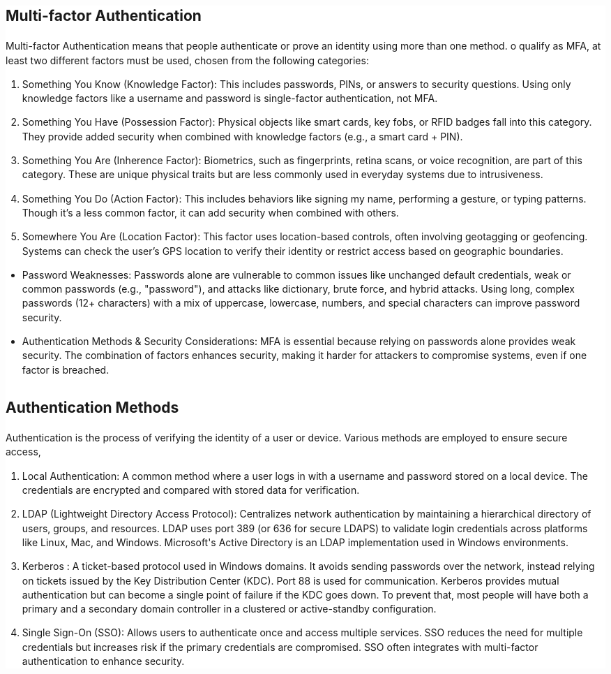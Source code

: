 ## Multi-factor Authentication

Multi-factor Authentication means that people authenticate or prove an identity using more than one method. o qualify as MFA, at least two different factors must be used, chosen from the following categories:

1. Something You Know (Knowledge Factor): This includes passwords, PINs, or answers to security questions. Using only knowledge factors like a username and password is single-factor authentication, not MFA.

2. Something You Have (Possession Factor): Physical objects like smart cards, key fobs, or RFID badges fall into this category. They provide added security when combined with knowledge factors (e.g., a smart card + PIN).

3. Something You Are (Inherence Factor): Biometrics, such as fingerprints, retina scans, or voice recognition, are part of this category. These are unique physical traits but are less commonly used in everyday systems due to intrusiveness.

4. Something You Do (Action Factor): This includes behaviors like signing my name, performing a gesture, or typing patterns. Though it’s a less common factor, it can add security when combined with others.

5. Somewhere You Are (Location Factor): This factor uses location-based controls, often involving geotagging or geofencing. Systems can check the user’s GPS location to verify their identity or restrict access based on geographic boundaries.

- Password Weaknesses: Passwords alone are vulnerable to common issues like unchanged default credentials, weak or common passwords (e.g., "password"), and attacks like dictionary, brute force, and hybrid attacks. Using long, complex passwords (12+ characters) with a mix of uppercase, lowercase, numbers, and special characters can improve password security.

- Authentication Methods & Security Considerations: MFA is essential because relying on passwords alone provides weak security. The combination of factors enhances security, making it harder for attackers to compromise systems, even if one factor is breached.

## Authentication Methods

Authentication is the process of verifying the identity of a user or device. Various methods are employed to ensure secure access,

1. Local Authentication: A common method where a user logs in with a username and password stored on a local device. The credentials are encrypted and compared with stored data for verification.

2. LDAP (Lightweight Directory Access Protocol): Centralizes network authentication by maintaining a hierarchical directory of users, groups, and resources. LDAP uses port 389 (or 636 for secure LDAPS) to validate login credentials across platforms like Linux, Mac, and Windows. Microsoft's Active Directory is an LDAP implementation used in Windows environments.

3. Kerberos : A ticket-based protocol used in Windows domains. It avoids sending passwords over the network, instead relying on tickets issued by the Key Distribution Center (KDC). Port 88 is used for communication. Kerberos provides mutual authentication but can become a single point of failure if the KDC goes down. To prevent that, most people will have both a primary and a secondary domain controller in a clustered or active-standby configuration.

4. Single Sign-On (SSO): Allows users to authenticate once and access multiple services. SSO reduces the need for multiple credentials but increases risk if the primary credentials are compromised. SSO often integrates with multi-factor authentication to enhance security.
